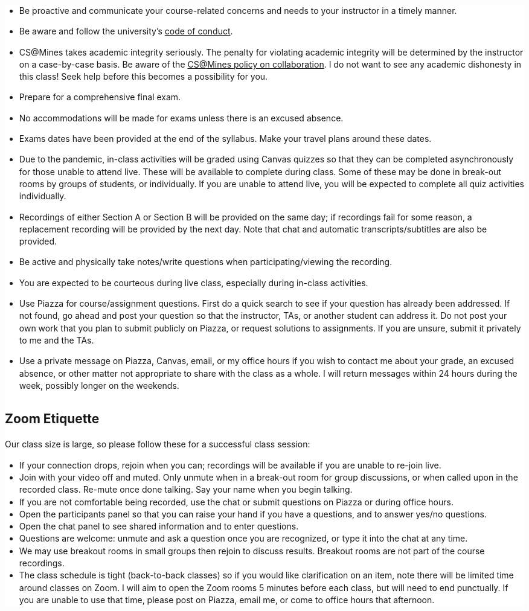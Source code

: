 - Be proactive and communicate your course-related concerns and needs to your instructor in a timely manner.

- Be aware and follow the university’s [code of conduct](https://catalog.mines.edu/policiesandprocedures/).

- CS@Mines takes academic integrity seriously. The penalty for violating academic integrity will be determined by the instructor on a case-by-case basis. Be aware of the [CS@Mines policy on collaboration](http://cs-courses.mines.edu/csci101/static/CollaborationPolicy.pdf). I do not want to see any academic dishonesty in this class! Seek help before this becomes a possibility for you.

- Prepare for a comprehensive final exam.

- No accommodations will be made for exams unless there is an excused absence.

- Exams dates have been provided at the end of the syllabus. Make your travel plans around these dates.

- Due to the pandemic, in-class activities will be graded using Canvas quizzes so that they can be completed asynchronously for those unable to attend live. These will be available to complete during class. Some of these may be done in break-out rooms by groups of students, or individually. If you are unable to attend live, you will be expected to complete all quiz activities individually. 

- Recordings of either Section A or Section B will be provided on the same day; if recordings fail for some reason, a replacement recording will be provided by the next day. Note that chat and automatic transcripts/subtitles are also be provided.

- Be active and physically take notes/write questions when participating/viewing the recording.

- You are expected to be courteous during live class, especially during in-class activities.

- Use Piazza for course/assignment questions. First do a quick search to see if your question has already been addressed. If not found, go ahead and post your question so that the instructor, TAs, or another student can address it. Do not post your own work that you plan to submit publicly on Piazza, or request solutions to assignments. If you are unsure, submit it privately to me and the TAs. 

- Use a private message on Piazza, Canvas, email, or my office hours if you wish to contact me about your grade, an excused absence, or other matter not appropriate to share with the class as a whole. I will return messages within 24 hours during the week, possibly longer on the weekends.

## Zoom Etiquette

Our class size is large, so please follow these for a successful class session:

- If your connection drops, rejoin when you can; recordings will be available if you are unable to re-join live.
- Join with your video off and muted. Only unmute when in a break-out room for group discussions, or when called upon in the recorded class. Re-mute once done talking. Say your name when you begin talking.
- If you are not comfortable being recorded, use the chat or submit questions on Piazza or during office hours.
- Open the participants panel so that you can raise your hand if you have a questions, and to answer yes/no questions.
- Open the chat panel to see shared information and to enter questions.
- Questions are welcome: unmute and ask a question once you are recognized, or type it into the chat at any time.
- We may use breakout rooms in small groups then rejoin to discuss results. Breakout rooms are not part of the course recordings.
- The class schedule is tight (back-to-back classes) so if you would like clarification on an item, note there will be limited time around classes on Zoom. I will aim to open the Zoom rooms 5 minutes before each class, but will need to end punctually. If you are unable to use that time, please post on Piazza, email me, or come to office hours that afternoon. 
